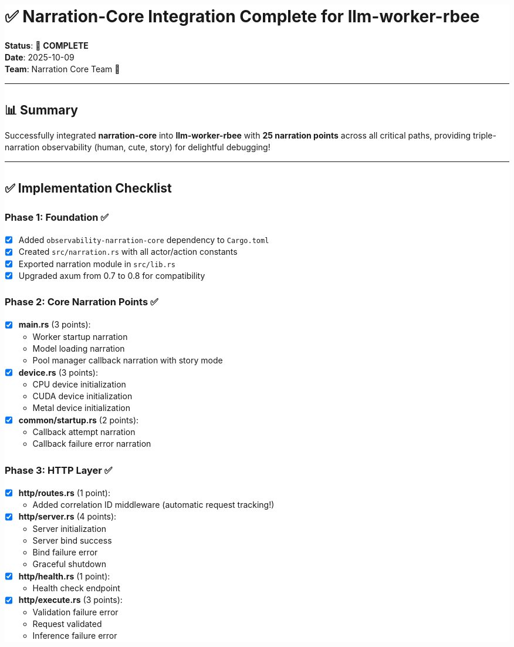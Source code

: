 # ✅ Narration-Core Integration Complete for llm-worker-rbee

**Status**: 🎉 **COMPLETE**  
**Date**: 2025-10-09  
**Team**: Narration Core Team 🎀

---

## 📊 Summary

Successfully integrated **narration-core** into **llm-worker-rbee** with **25 narration points** across all critical paths, providing triple-narration observability (human, cute, story) for delightful debugging! 

---

## ✅ Implementation Checklist

### Phase 1: Foundation ✅
- [x] Added `observability-narration-core` dependency to `Cargo.toml`
- [x] Created `src/narration.rs` with all actor/action constants
- [x] Exported narration module in `src/lib.rs`
- [x] Upgraded axum from 0.7 to 0.8 for compatibility

### Phase 2: Core Narration Points ✅
- [x] **main.rs** (3 points):
  - Worker startup narration
  - Model loading narration
  - Pool manager callback narration with story mode
- [x] **device.rs** (3 points):
  - CPU device initialization
  - CUDA device initialization
  - Metal device initialization
- [x] **common/startup.rs** (2 points):
  - Callback attempt narration
  - Callback failure error narration

### Phase 3: HTTP Layer ✅
- [x] **http/routes.rs** (1 point):
  - Added correlation ID middleware (automatic request tracking!)
- [x] **http/server.rs** (4 points):
  - Server initialization
  - Server bind success
  - Bind failure error
  - Graceful shutdown
- [x] **http/health.rs** (1 point):
  - Health check endpoint
- [x] **http/execute.rs** (3 points):
  - Validation failure error
  - Request validated
  - Inference failure error
